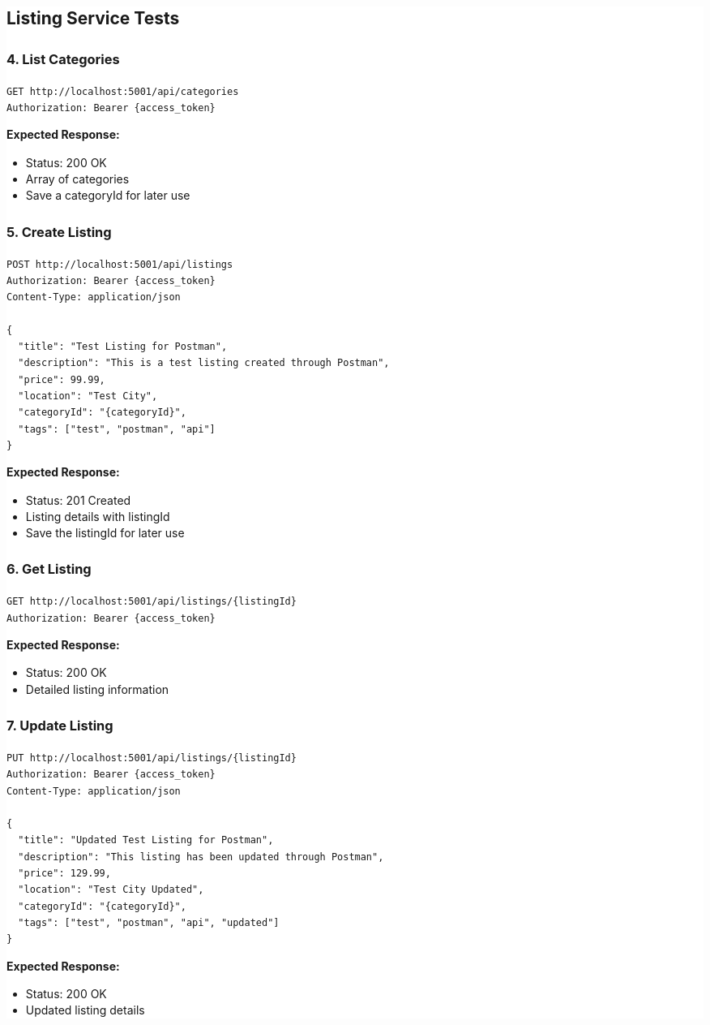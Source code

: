 ## Listing Service Tests

### 4. List Categories
```http
GET http://localhost:5001/api/categories
Authorization: Bearer {access_token}
```
**Expected Response:**
- Status: 200 OK
- Array of categories
- Save a categoryId for later use

### 5. Create Listing
```http
POST http://localhost:5001/api/listings
Authorization: Bearer {access_token}
Content-Type: application/json

{
  "title": "Test Listing for Postman",
  "description": "This is a test listing created through Postman",
  "price": 99.99,
  "location": "Test City",
  "categoryId": "{categoryId}",
  "tags": ["test", "postman", "api"]
}
```
**Expected Response:**
- Status: 201 Created
- Listing details with listingId
- Save the listingId for later use

### 6. Get Listing
```http
GET http://localhost:5001/api/listings/{listingId}
Authorization: Bearer {access_token}
```
**Expected Response:**
- Status: 200 OK
- Detailed listing information

### 7. Update Listing
```http
PUT http://localhost:5001/api/listings/{listingId}
Authorization: Bearer {access_token}
Content-Type: application/json

{
  "title": "Updated Test Listing for Postman",
  "description": "This listing has been updated through Postman",
  "price": 129.99,
  "location": "Test City Updated",
  "categoryId": "{categoryId}",
  "tags": ["test", "postman", "api", "updated"]
}
```
**Expected Response:**
- Status: 200 OK
- Updated listing details
